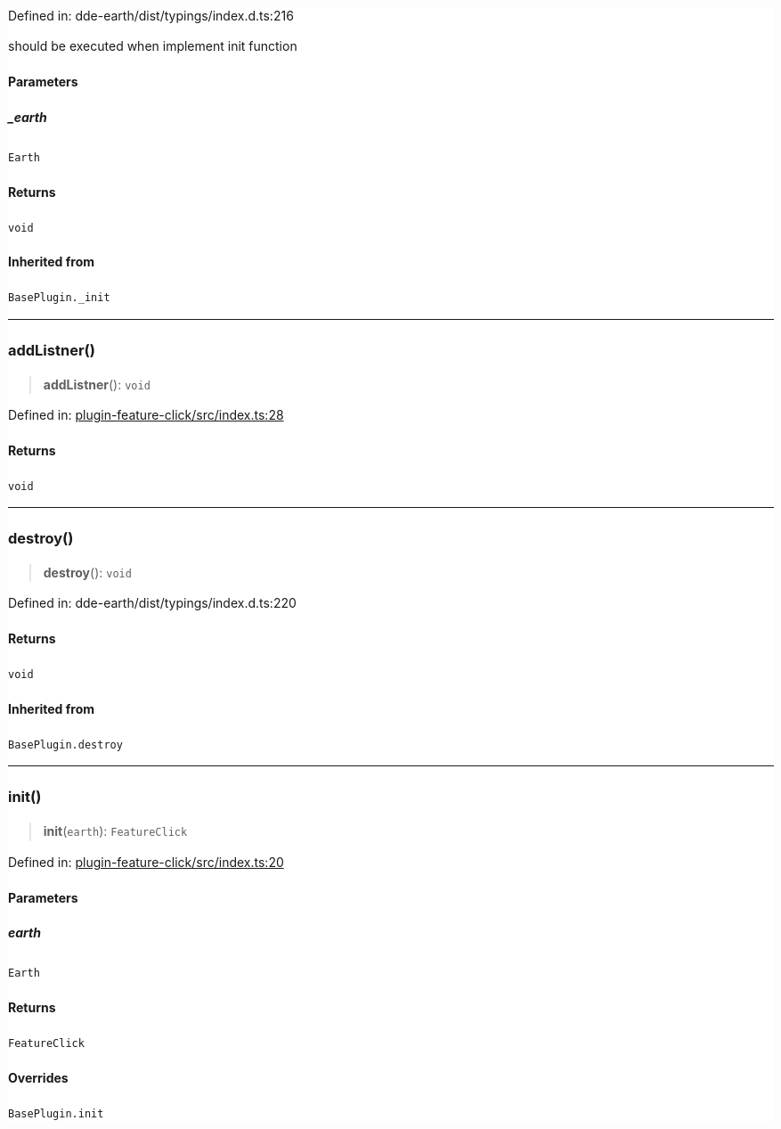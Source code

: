Defined in: dde-earth/dist/typings/index.d.ts:216

should be executed when implement init function

#### Parameters

##### \_earth

`Earth`

#### Returns

`void`

#### Inherited from

`BasePlugin._init`

***

### addListner()

> **addListner**(): `void`

Defined in: [plugin-feature-click/src/index.ts:28](https://github.com/dde-platform/dde-earth/blob/95a2d7b4cdbc7cbacec37c612f4785009d37de4e/packages/plugin-feature-click/src/index.ts#L28)

#### Returns

`void`

***

### destroy()

> **destroy**(): `void`

Defined in: dde-earth/dist/typings/index.d.ts:220

#### Returns

`void`

#### Inherited from

`BasePlugin.destroy`

***

### init()

> **init**(`earth`): `FeatureClick`

Defined in: [plugin-feature-click/src/index.ts:20](https://github.com/dde-platform/dde-earth/blob/95a2d7b4cdbc7cbacec37c612f4785009d37de4e/packages/plugin-feature-click/src/index.ts#L20)

#### Parameters

##### earth

`Earth`

#### Returns

`FeatureClick`

#### Overrides

`BasePlugin.init`
